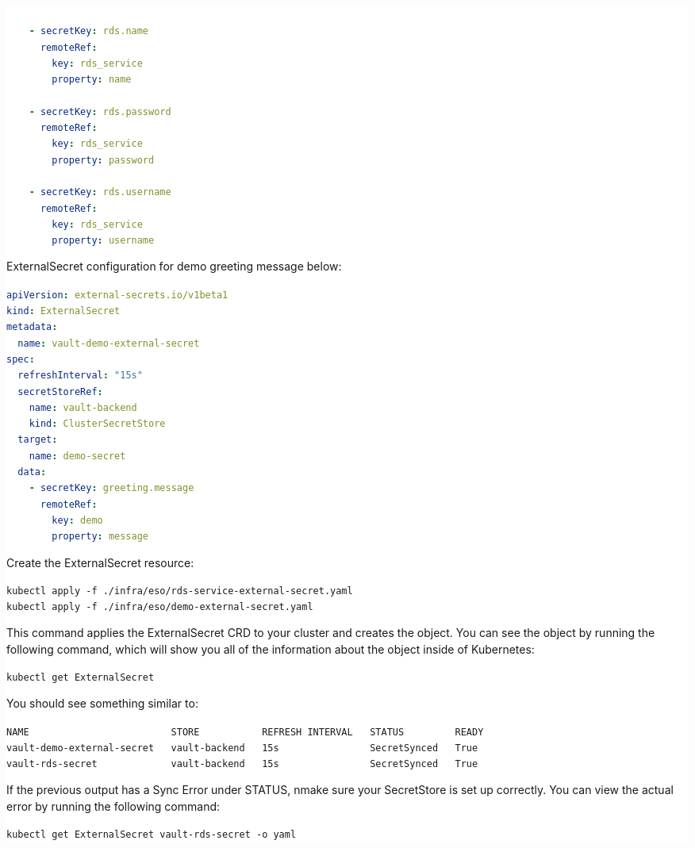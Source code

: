 ```yaml

    - secretKey: rds.name
      remoteRef:
        key: rds_service
        property: name

    - secretKey: rds.password
      remoteRef:
        key: rds_service
        property: password

    - secretKey: rds.username
      remoteRef:
        key: rds_service
        property: username
```
ExternalSecret configuration for demo greeting message below:
```yaml
apiVersion: external-secrets.io/v1beta1
kind: ExternalSecret
metadata:
  name: vault-demo-external-secret
spec:
  refreshInterval: "15s"
  secretStoreRef:
    name: vault-backend
    kind: ClusterSecretStore
  target:
    name: demo-secret
  data:
    - secretKey: greeting.message
      remoteRef:
        key: demo
        property: message
```
Create the ExternalSecret resource:
```text
kubectl apply -f ./infra/eso/rds-service-external-secret.yaml
kubectl apply -f ./infra/eso/demo-external-secret.yaml
```
This command applies the ExternalSecret CRD to your cluster and creates the object. You can see the object by running the following command, which will show you all of the information about the object inside of Kubernetes:
```text
kubectl get ExternalSecret
```
You should see something similar to:
```text
NAME                         STORE           REFRESH INTERVAL   STATUS         READY
vault-demo-external-secret   vault-backend   15s                SecretSynced   True
vault-rds-secret             vault-backend   15s                SecretSynced   True
```
If the previous output has a Sync Error under STATUS, nmake sure your SecretStore is set up correctly. You can view the actual error by running the following command:
```text
kubectl get ExternalSecret vault-rds-secret -o yaml
```
